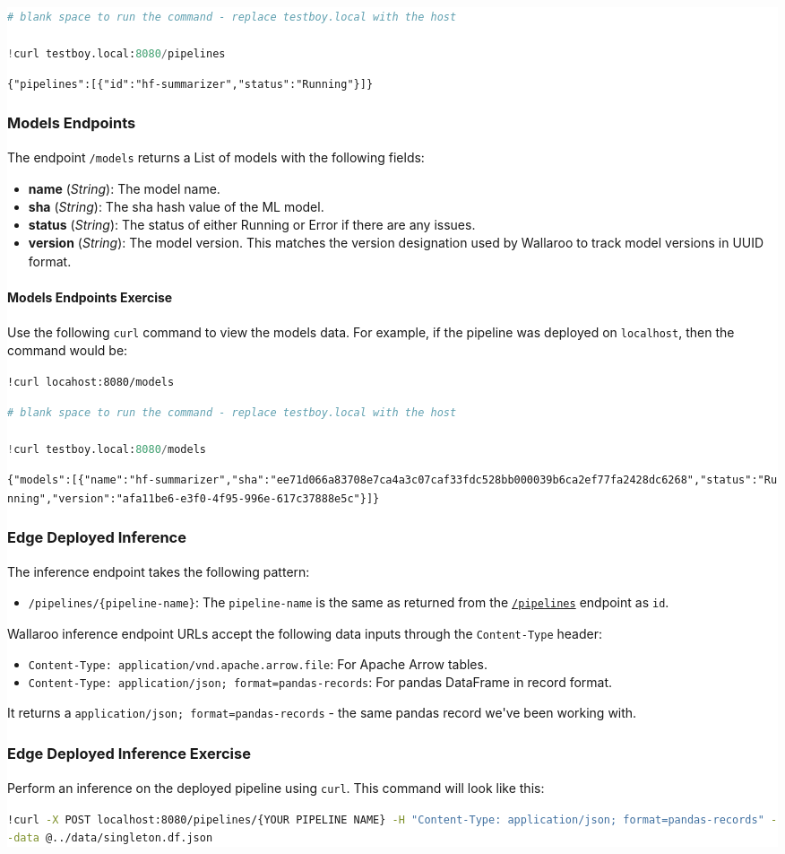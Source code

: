 ```python
# blank space to run the command - replace testboy.local with the host

!curl testboy.local:8080/pipelines
```

    {"pipelines":[{"id":"hf-summarizer","status":"Running"}]}

### Models Endpoints

The endpoint `/models` returns a List of models with the following fields:

* **name** (*String*): The model name.
* **sha** (*String*): The sha hash value of the ML model.
* **status** (*String*):  The status of either Running or Error if there are any issues.
* **version** (*String*):  The model version.  This matches the version designation used by Wallaroo to track model versions in UUID format.

#### Models Endpoints Exercise

Use the following `curl` command to view the models data.  For example, if the pipeline was deployed on `localhost`, then the command would be:

```bash
!curl locahost:8080/models
```

```python
# blank space to run the command - replace testboy.local with the host

!curl testboy.local:8080/models
```

    {"models":[{"name":"hf-summarizer","sha":"ee71d066a83708e7ca4a3c07caf33fdc528bb000039b6ca2ef77fa2428dc6268","status":"Running","version":"afa11be6-e3f0-4f95-996e-617c37888e5c"}]}

### Edge Deployed Inference

The inference endpoint takes the following pattern:

* `/pipelines/{pipeline-name}`:  The `pipeline-name` is the same as returned from the [`/pipelines`](#list-pipelines) endpoint as `id`.

Wallaroo inference endpoint URLs accept the following data inputs through the `Content-Type` header:

* `Content-Type: application/vnd.apache.arrow.file`: For Apache Arrow tables.
* `Content-Type: application/json; format=pandas-records`: For pandas DataFrame in record format.

It returns a `application/json; format=pandas-records` - the same pandas record we've been working with.

### Edge Deployed Inference Exercise

Perform an inference on the deployed pipeline using `curl`.  This command will look like this:

```bash
!curl -X POST localhost:8080/pipelines/{YOUR PIPELINE NAME} -H "Content-Type: application/json; format=pandas-records" --data @../data/singleton.df.json
```
